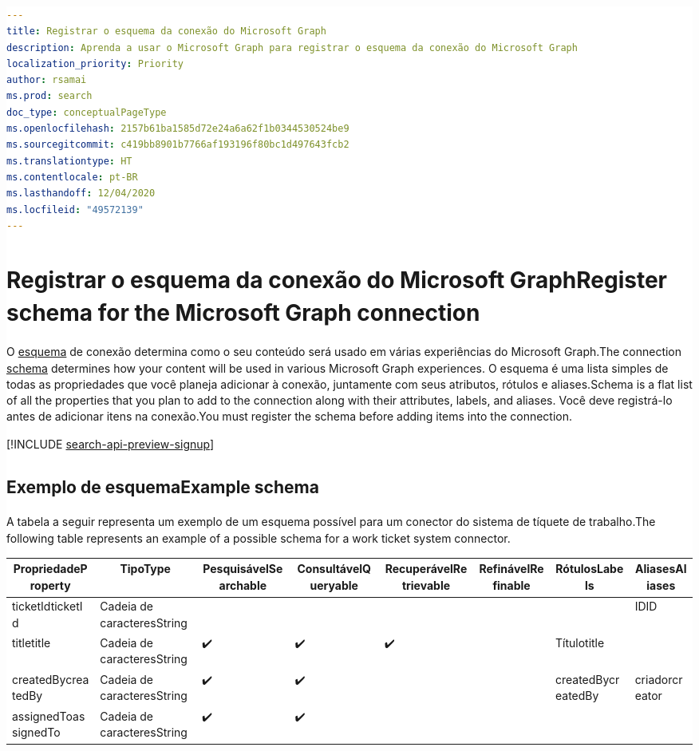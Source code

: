 ```yaml
---
title: Registrar o esquema da conexão do Microsoft Graph
description: Aprenda a usar o Microsoft Graph para registrar o esquema da conexão do Microsoft Graph
localization_priority: Priority
author: rsamai
ms.prod: search
doc_type: conceptualPageType
ms.openlocfilehash: 2157b61ba1585d72e24a6a62f1b0344530524be9
ms.sourcegitcommit: c419bb8901b7766af193196f80bc1d497643fcb2
ms.translationtype: HT
ms.contentlocale: pt-BR
ms.lasthandoff: 12/04/2020
ms.locfileid: "49572139"
---
```

# <a name="register-schema-for-the-microsoft-graph-connection"></a><span data-ttu-id="ba1c6-103">Registrar o esquema da conexão do Microsoft Graph</span><span class="sxs-lookup"><span data-stu-id="ba1c6-103">Register schema for the Microsoft Graph connection</span></span>

<span data-ttu-id="ba1c6-104">O [esquema](/graph/api/resources/schema?view=graph-rest-beta&preserve-view=true) de conexão determina como o seu conteúdo será usado em várias experiências do Microsoft Graph.</span><span class="sxs-lookup"><span data-stu-id="ba1c6-104">The connection [schema](/graph/api/resources/schema?view=graph-rest-beta&preserve-view=true) determines how your content will be used in various Microsoft Graph experiences.</span></span> <span data-ttu-id="ba1c6-105">O esquema é uma lista simples de todas as propriedades que você planeja adicionar à conexão, juntamente com seus atributos, rótulos e aliases.</span><span class="sxs-lookup"><span data-stu-id="ba1c6-105">Schema is a flat list of all the properties that you plan to add to the connection along with their attributes, labels, and aliases.</span></span> <span data-ttu-id="ba1c6-106">Você deve registrá-lo antes de adicionar itens na conexão.</span><span class="sxs-lookup"><span data-stu-id="ba1c6-106">You must register the schema before adding items into the connection.</span></span>

[!INCLUDE [search-api-preview-signup](../includes/search-api-preview-signup.md)]

## <a name="example-schema"></a><span data-ttu-id="ba1c6-107">Exemplo de esquema</span><span class="sxs-lookup"><span data-stu-id="ba1c6-107">Example schema</span></span>

<span data-ttu-id="ba1c6-108">A tabela a seguir representa um exemplo de um esquema possível para um conector do sistema de tíquete de trabalho.</span><span class="sxs-lookup"><span data-stu-id="ba1c6-108">The following table represents an example of a possible schema for a work ticket system connector.</span></span>

| <span data-ttu-id="ba1c6-109">Propriedade</span><span class="sxs-lookup"><span data-stu-id="ba1c6-109">Property</span></span>       | <span data-ttu-id="ba1c6-110">Tipo</span><span class="sxs-lookup"><span data-stu-id="ba1c6-110">Type</span></span>             | <span data-ttu-id="ba1c6-111">Pesquisável</span><span class="sxs-lookup"><span data-stu-id="ba1c6-111">Searchable</span></span>         | <span data-ttu-id="ba1c6-112">Consultável</span><span class="sxs-lookup"><span data-stu-id="ba1c6-112">Queryable</span></span>          | <span data-ttu-id="ba1c6-113">Recuperável</span><span class="sxs-lookup"><span data-stu-id="ba1c6-113">Retrievable</span></span>        | <span data-ttu-id="ba1c6-114">Refinável</span><span class="sxs-lookup"><span data-stu-id="ba1c6-114">Refinable</span></span>          | <span data-ttu-id="ba1c6-115">Rótulos</span><span class="sxs-lookup"><span data-stu-id="ba1c6-115">Labels</span></span>               | <span data-ttu-id="ba1c6-116">Aliases</span><span class="sxs-lookup"><span data-stu-id="ba1c6-116">Aliases</span></span>    |
|----------------|------------------|--------------------|--------------------|--------------------|--------------------|----------------------|------------|
| <span data-ttu-id="ba1c6-117">ticketId</span><span class="sxs-lookup"><span data-stu-id="ba1c6-117">ticketId</span></span>       | <span data-ttu-id="ba1c6-118">Cadeia de caracteres</span><span class="sxs-lookup"><span data-stu-id="ba1c6-118">String</span></span>           |                    |                    |                    |                    |                      | <span data-ttu-id="ba1c6-119">ID</span><span class="sxs-lookup"><span data-stu-id="ba1c6-119">ID</span></span>         |
| <span data-ttu-id="ba1c6-120">title</span><span class="sxs-lookup"><span data-stu-id="ba1c6-120">title</span></span>          | <span data-ttu-id="ba1c6-121">Cadeia de caracteres</span><span class="sxs-lookup"><span data-stu-id="ba1c6-121">String</span></span>           | :heavy_check_mark: | :heavy_check_mark: | :heavy_check_mark: |                    | <span data-ttu-id="ba1c6-125">Título</span><span class="sxs-lookup"><span data-stu-id="ba1c6-125">title</span></span>                |            |
| <span data-ttu-id="ba1c6-126">createdBy</span><span class="sxs-lookup"><span data-stu-id="ba1c6-126">createdBy</span></span>      | <span data-ttu-id="ba1c6-127">Cadeia de caracteres</span><span class="sxs-lookup"><span data-stu-id="ba1c6-127">String</span></span>           | :heavy_check_mark: | :heavy_check_mark: |                    |                    | <span data-ttu-id="ba1c6-130">createdBy</span><span class="sxs-lookup"><span data-stu-id="ba1c6-130">createdBy</span></span>            | <span data-ttu-id="ba1c6-131">criador</span><span class="sxs-lookup"><span data-stu-id="ba1c6-131">creator</span></span>    |
| <span data-ttu-id="ba1c6-132">assignedTo</span><span class="sxs-lookup"><span data-stu-id="ba1c6-132">assignedTo</span></span>     | <span data-ttu-id="ba1c6-133">Cadeia de caracteres</span><span class="sxs-lookup"><span data-stu-id="ba1c6-133">String</span></span>           | :heavy_check_mark: | :heavy_check_mark: |                    |                    |                      |            |
